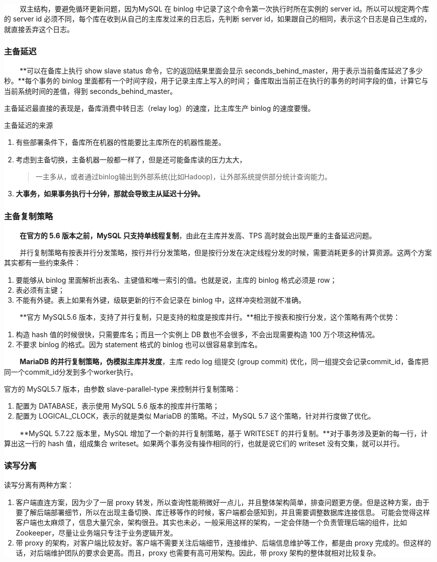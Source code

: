 &nbsp;&nbsp;&nbsp;&nbsp;&nbsp;&nbsp;&nbsp;&nbsp;双主结构，要避免循环更新问题，因为MySQL 在 binlog 中记录了这个命令第一次执行时所在实例的 server id。所以可以规定两个库的 server id 必须不同，每个库在收到从自己的主库发过来的日志后，先判断 server id，如果跟自己的相同，表示这个日志是自己生成的，就直接丢弃这个日志。

### **主备延迟**

&nbsp;&nbsp;&nbsp;&nbsp;&nbsp;&nbsp;&nbsp;&nbsp;**可以在备库上执行 show slave status 命令，它的返回结果里面会显示 seconds_behind_master，用于表示当前备库延迟了多少秒。**每个事务的 binlog 里面都有一个时间字段，用于记录主库上写入的时间； 备库取出当前正在执行的事务的时间字段的值，计算它与当前系统时间的差值，得到 seconds_behind_master。

主备延迟最直接的表现是，备库消费中转日志（relay log）的速度，比主库生产 binlog 的速度要慢。

主备延迟的来源

1. 有些部署条件下，备库所在机器的性能要比主库所在的机器性能差。

2. 考虑到主备切换，主备机器一般都一样了，但是还可能备库读的压力太大，

   > 一主多从，或者通过binlog输出到外部系统(比如Hadoop)，让外部系统提供部分统计查询能力。

3. **大事务，如果事务执行十分钟，那就会导致主从延迟十分钟。**

### **主备复制策略**

&nbsp;&nbsp;&nbsp;&nbsp;&nbsp;&nbsp;&nbsp;&nbsp;**在官方的 5.6 版本之前，MySQL 只支持单线程复制**，由此在主库并发高、TPS 高时就会出现严重的主备延迟问题。

&nbsp;&nbsp;&nbsp;&nbsp;&nbsp;&nbsp;&nbsp;&nbsp;并行复制策略有按表并行分发策略，按行并行分发策略，但是按行分发在决定线程分发的时候，需要消耗更多的计算资源。这两个方案其实都有一些约束条件：
1. 要能够从 binlog 里面解析出表名、主键值和唯一索引的值。也就是说，主库的 binlog 格式必须是 row；
2. 表必须有主键；
3. 不能有外键。表上如果有外键，级联更新的行不会记录在 binlog 中，这样冲突检测就不准确。

&nbsp;&nbsp;&nbsp;&nbsp;&nbsp;&nbsp;&nbsp;&nbsp;**官方 MySQL5.6 版本，支持了并行复制，只是支持的粒度是按库并行。**相比于按表和按行分发，这个策略有两个优势：

1. 构造 hash 值的时候很快，只需要库名；而且一个实例上 DB 数也不会很多，不会出现需要构造 100 万个项这种情况。
2. 不要求 binlog 的格式。因为 statement 格式的 binlog 也可以很容易拿到库名。

&nbsp;&nbsp;&nbsp;&nbsp;&nbsp;&nbsp;&nbsp;&nbsp;**MariaDB 的并行复制策略，伪模拟主库并发度**，主库 redo log 组提交 (group commit) 优化，同一组提交会记录commit_id，备库把同一个commit_id分发到多个worker执行。

官方的 MySQL5.7 版本，由参数 slave-parallel-type 来控制并行复制策略：

1. 配置为 DATABASE，表示使用 MySQL 5.6 版本的按库并行策略； 
2. 配置为 LOGICAL_CLOCK，表示的就是类似 MariaDB 的策略。不过，MySQL 5.7 这个策略，针对并行度做了优化。

&nbsp;&nbsp;&nbsp;&nbsp;&nbsp;&nbsp;&nbsp;&nbsp;**MySQL 5.7.22 版本里，MySQL 增加了一个新的并行复制策略，基于 WRITESET 的并行复制。**对于事务涉及更新的每一行，计算出这一行的 hash 值，组成集合 writeset。如果两个事务没有操作相同的行，也就是说它们的 writeset 没有交集，就可以并行。

### **读写分离**

读写分离有两种方案：

1. 客户端直连方案，因为少了一层 proxy 转发，所以查询性能稍微好一点儿，并且整体架构简单，排查问题更方便。但是这种方案，由于要了解后端部署细节，所以在出现主备切换、库迁移等作的时候，客户端都会感知到，并且需要调整数据库连接信息。 可能会觉得这样客户端也太麻烦了，信息大量冗余，架构很丑。其实也未必，一般采用这样的架构，一定会伴随一个负责管理后端的组件，比如 Zookeeper，尽量让业务端只专注于业务逻辑开发。
2. 带 proxy 的架构，对客户端比较友好。客户端不需要关注后端细节，连接维护、后端信息维护等工作，都是由 proxy 完成的。但这样的话，对后端维护团队的要求会更高。而且，proxy 也需要有高可用架构。因此，带 proxy 架构的整体就相对比较复杂。
